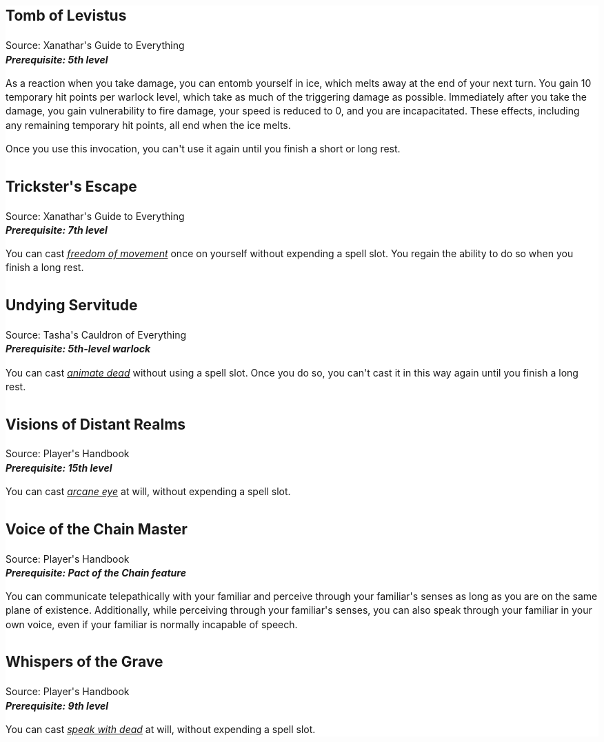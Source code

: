 ## Tomb of Levistus

Source: Xanathar's Guide to Everything  
**_Prerequisite: 5th level_**

As a reaction when you take damage, you can entomb yourself in ice, which melts away at the end of your next turn. You gain 10 temporary hit points per warlock level, which take as much of the triggering damage as possible. Immediately after you take the damage, you gain vulnerability to fire damage, your speed is reduced to 0, and you are incapacitated. These effects, including any remaining temporary hit points, all end when the ice melts.

Once you use this invocation, you can't use it again until you finish a short or long rest.

## Trickster's Escape

Source: Xanathar's Guide to Everything  
**_Prerequisite: 7th level_**

You can cast _[freedom of movement](https://dnd5e.wikidot.com/spell:freedom-of-movement)_ once on yourself without expending a spell slot. You regain the ability to do so when you finish a long rest.

## Undying Servitude

Source: Tasha's Cauldron of Everything  
**_Prerequisite: 5th-level warlock_**

You can cast _[animate dead](https://dnd5e.wikidot.com/spell:animate-dead)_ without using a spell slot. Once you do so, you can't cast it in this way again until you finish a long rest.

## Visions of Distant Realms

Source: Player's Handbook  
**_Prerequisite: 15th level_**

You can cast _[arcane eye](https://dnd5e.wikidot.com/spell:arcane-eye)_ at will, without expending a spell slot.

## Voice of the Chain Master

Source: Player's Handbook  
**_Prerequisite: Pact of the Chain feature_**

You can communicate telepathically with your familiar and perceive through your familiar's senses as long as you are on the same plane of existence. Additionally, while perceiving through your familiar's senses, you can also speak through your familiar in your own voice, even if your familiar is normally incapable of speech.

## Whispers of the Grave

Source: Player's Handbook  
**_Prerequisite: 9th level_**

You can cast _[speak with dead](https://dnd5e.wikidot.com/spell:speak-with-dead)_ at will, without expending a spell slot.
